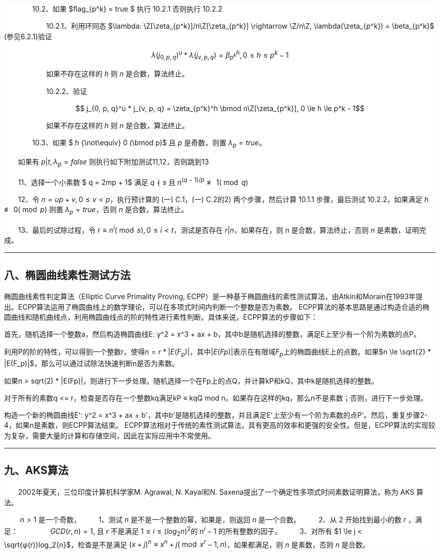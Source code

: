 &emsp;&emsp;&emsp;&emsp;10.2、如果 $flag_{p^k} = true $ 执行 10.2.1 否则执行 10.2.2

&emsp;&emsp;&emsp;&emsp;&emsp;&emsp;10.2.1、利用环同态 $\lambda: \Z[\zeta_{p^k}]/n\Z[\zeta_{p^k}] \rightarrow \Z/n\Z, \lambda(\zeta_{p^k}) = \beta_{p^k}$ (参见6.2.1)验证

$$ \lambda(j_{0, p, q})^u * \lambda(j_{v, p, q}) = \beta_{p^k}^h, 0 \le h \le p^k - 1$$

&emsp;&emsp;&emsp;&emsp;&emsp;&emsp;如果不存在这样的 $h$ 则 $n$ 是合数，算法终止。

&emsp;&emsp;&emsp;&emsp;&emsp;&emsp;10.2.2、验证

$$ j_{0, p, q}^u * j_{v, p, q} = \zeta_{p^k}^h \bmod n\Z[\zeta_{p^k}], 0 \le h \le p^k - 1$$

&emsp;&emsp;&emsp;&emsp;&emsp;&emsp;如果不存在这样的 $h$ 则 $n$ 是合数，算法终止。

&emsp;&emsp;&emsp;&emsp;10.3、如果 $ h {\not\equiv} 0 (\bmod p)$ 且 $p$ 是奇数，则置 $\lambda_p = true$。

&emsp;&emsp;如果有 $p | t, \lambda_p = false$ 则执行如下附加测试11,12，否则跳到13

&emsp;&emsp;11、选择一个小素数 $ q = 2mp + 1$ 满足 $q \nmid s$ 且 $n^{(q-1)/p} {\not\equiv} 1 (\bmod q)$

&emsp;&emsp;12、令 $n = up + v, 0 \le v < p$，执行预计算的 (一) C.1，(一) C.2的2) 两个步骤，然后计算 10.1.1 步骤，最后测试 10.2.2，如果满足 $h {\not\equiv} 0 (\bmod p)$ 则置 $\lambda_p = true$，否则 $n$ 是合数，算法终止。

&emsp;&emsp;13、最后的试除过程，令 $r \equiv n^i (\bmod s), 0 \le i < t$，测试是否存在 $r | n$，如果存在，则 $n$ 是合数，算法终止，否则 $n$ 是素数，证明完成。 

***

## 八、椭圆曲线素性测试方法

椭圆曲线素性判定算法（Elliptic Curve Primality Proving, ECPP）是一种基于椭圆曲线的素性测试算法，由Atkin和Morain在1993年提出。ECPP算法运用了椭圆曲线上的数学理论，可以在多项式时间内判断一个整数是否为素数。
ECPP算法的基本思路是通过构造合适的椭圆曲线和随机曲线点，利用椭圆曲线点的阶的特性进行素性判断。具体来说，ECPP算法的步骤如下：


首先，随机选择一个整数a，然后构造椭圆曲线E: y^2 = x^3 + ax + b，其中b是随机选择的整数，满足E上至少有一个阶为素数的点P。

利用P的阶的特性，可以得到一个整数r，使得$n = r * |E(F_p)|$，其中$|E(Fp)|$表示在有限域$F_p$上的椭圆曲线E上的点数。如果$n \le \sqrt{2} * |E(F_p)|$，那么可以通过试除法快速判断n是否为素数。

如果n > sqrt(2) * |E(Fp)|，则进行下一步处理。随机选择一个在Fp上的点Q，并计算kP和kQ，其中k是随机选择的整数。

对于所有的素数q <= r，检查是否存在一个整数kq满足kP ≡ kqQ mod n。如果存在这样的kq，那么n不是素数；否则，进行下一步处理。

构造一个新的椭圆曲线E': y^2 = x^3 + ax + b'，其中b'是随机选择的整数，并且满足E'上至少有一个阶为素数的点P'。然后，重复步骤2-4，如果n是素数，则ECPP算法结束。
ECPP算法相对于传统的素性测试算法，具有更高的效率和更强的安全性。但是，ECPP算法的实现较为复杂，需要大量的计算和存储空间，因此在实际应用中不常使用。

***

## 九、AKS算法

&emsp;&emsp;2002年夏天，三位印度计算机科学家M. Agrawal, N. Kayal和N. Saxena提出了一个确定性多项式时间素数证明算法，称为 AKS 算法。

&emsp;&emsp; $n > 1$ 是一个奇数，
&emsp;&emsp; 1、测试 $n$ 是不是一个整数的幂，如果是，则返回 $n$ 是一个合数。
&emsp;&emsp; 2、从 $2$ 开始找到最小的数 $r$ ，满足：
&emsp;&emsp;&emsp;&emsp; $GCD(r, n)=1$, 且 $r$ 不是满足 $1 \le i \le (log_2n)^2$的 $n^i - 1$ 的所有整数的因子。
&emsp;&emsp; 3、对所有 $1 \le j < \sqrt{φ(r)}log_2{n}$，检查是不是满足 $(x + j)^n \equiv x^n + j (\bmod x^r - 1, n)$，如果都满足，则 $n$ 是素数，否则 $n$ 是合数。
